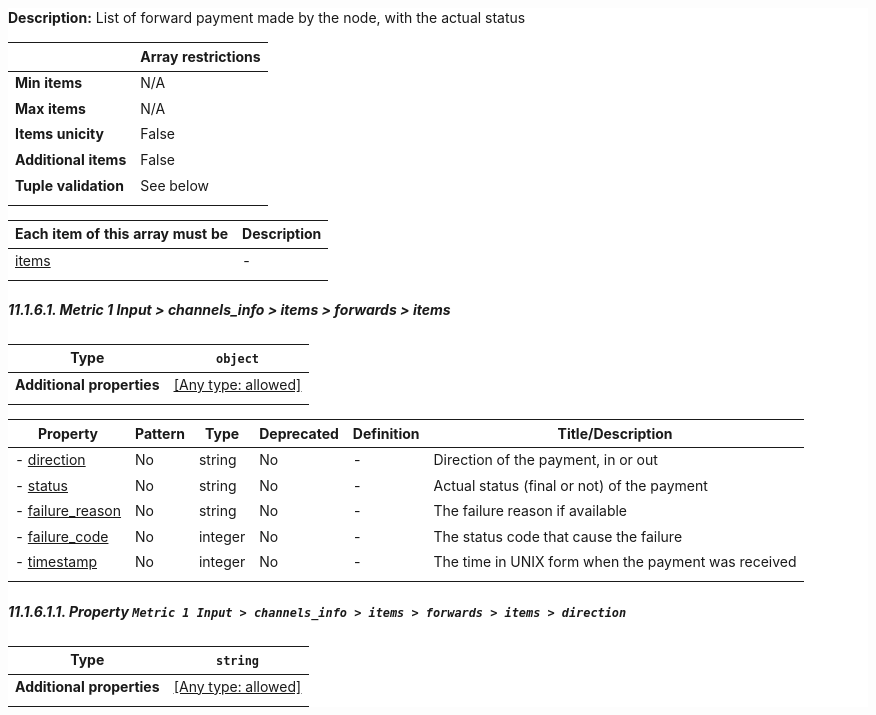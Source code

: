 **Description:** List of forward payment made by the node, with the actual status

|                      | Array restrictions |
| -------------------- | ------------------ |
| **Min items**        | N/A                |
| **Max items**        | N/A                |
| **Items unicity**    | False              |
| **Additional items** | False              |
| **Tuple validation** | See below          |
|                      |                    |

| Each item of this array must be              | Description |
| -------------------------------------------- | ----------- |
| [items](#channels_info_items_forwards_items) | -           |
|                                              |             |

##### <a name="autogenerated_heading_4"></a>11.1.6.1. Metric 1 Input > channels_info > items > forwards > items

| Type                      | `object`                                                                  |
| ------------------------- | ------------------------------------------------------------------------- |
| **Additional properties** | [[Any type: allowed]](# "Additional Properties of any type are allowed.") |
|                           |                                                                           |

| Property                                                                | Pattern | Type    | Deprecated | Definition | Title/Description                                   |
| ----------------------------------------------------------------------- | ------- | ------- | ---------- | ---------- | --------------------------------------------------- |
| - [direction](#channels_info_items_forwards_items_direction )           | No      | string  | No         | -          | Direction of the payment, in or out                 |
| - [status](#channels_info_items_forwards_items_status )                 | No      | string  | No         | -          | Actual status (final or not) of the payment         |
| - [failure_reason](#channels_info_items_forwards_items_failure_reason ) | No      | string  | No         | -          | The failure reason if available                     |
| - [failure_code](#channels_info_items_forwards_items_failure_code )     | No      | integer | No         | -          | The status code that cause the failure              |
| - [timestamp](#channels_info_items_forwards_items_timestamp )           | No      | integer | No         | -          | The time in UNIX form when the payment was received |
|                                                                         |         |         |            |            |                                                     |

##### <a name="channels_info_items_forwards_items_direction"></a>11.1.6.1.1. Property `Metric 1 Input > channels_info > items > forwards > items > direction`

| Type                      | `string`                                                                  |
| ------------------------- | ------------------------------------------------------------------------- |
| **Additional properties** | [[Any type: allowed]](# "Additional Properties of any type are allowed.") |
|                           |                                                                           |
